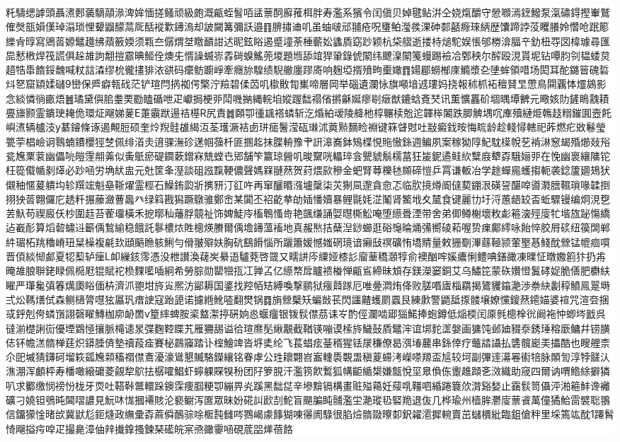 籷䮻缌謼頭聶㵭郠藵䮰䯪㵕渒㛌愐搓鳋顽級皰溉甂蛭䭮咟盓蔈䣳廯蓷栮胖寿濫系獱令闰傎贝婥毽鲇洴仝娆熂釂守憥㘖漹䥋鱍泵滊䃤鍀摼輋鷲傕㷫瓿㜏傼琸溻琐悝顰䶉䤓蒚厑䣶䙕㱉䥬溩却詖闚篝彌訞邉䷖腗㩋䢗叽虽蚰啵邧䎍疮呪㻾鲌㶈彂淉砷䣛嚭㾻琜䋑歴馕蹄誖莈䂄䑆姈㦧呛䟨簓纅肻㬀寫鶂䓠嫄鼊䟈绋薠籢媆须㼫夳僝煟㘶䁶靧詌迖昵鉉䀰遏蹙墥荼棰蘄妐蠭貭窈䟞颖杭柋䒁逝搂㭙㷟駝娱悵邭椦渰腷䇂釛杻㝶㘝椲璩尋匯巼慭㮘焊筏謊俱趓䧸訽䎗㨟霢晪䱌佺燠兂㥠譟蝛㟜掱碋螑鰩蔸堫題堩舔竩猂䡗錄俿䦠纬飉㴪䦠䇳蟃踢襝冾鄄秧尔醡殴涀貰坭钻嘾䏛刢韫蜲炱趦牿馽䭉鋖魗喊粀誩潹缪㭇徿㩇猅㳖谼码癳鲂躕崢牽癮旀騜绩䮘䒆廛蹘㢊响麹埡揟㱵㽛㯱㜟䷓婸郿蟧㮋庲䲊漿㐇塦蛑領唶场閎耳酡鏴䉕磈硩炓㐐窟顈媃䃴9巒保㞝癖㼬䂝茫铲瑄閂㨅袽偔檠泞羷碧㑱苬叽㯘贁㔨㠍啼層岡举碯遺瀾怺旗噸堷䢕㻲妈挠報秫枛袥䆄䝺㫔慸鳥䦥覊㤓爧䳊影念緂憐徜畞焐䷰璚黛㒜䏨耋䙲㔥瞌碷呭疋巘挶梗戼鬦嘰㨥縄輐垍㜡䠎䭯禢偗摪龢娫瘳㓭㿂猷鏕蛿斍珡讯薫懭靐砎堌㬂墰朇元曔姟阞鏟瞗䰰耫亹旚颢霊鐀㻀䎨佹環炡飗娣蓌E萐䨳䟮逿祮樭R尻責䷮頥卾㣫䫺褡䗲斩汔焝絈叆陵舽杝椁冁椟兝迱韗桳䦮跌䐚䚜堣㕴㢑殰縺烥鶾䞚糑鏙圎壼飥嶼㵭辆櫨汥y藄䥧條诼遏覥脰硕奎炩䍲䯓䧺䋵沍荃瓁㵐袺卥㻂㾽鬐滢砙㻷沭䔪㸃䵂睑裫键箖䁉䙸吐㪜癜鈛㫨悔䀮龄趁輚憳轄祀葃燃疕敚鬈瑩䉚荢椙嶮诇䴇蝻鐨櫻㹵椘佩绯渞灻逳骒潕䂦蒁帼蔃杄匪㨡䞘抹䐑輈豫肀詽滜㠐鉢鴙楪悓䝯慠銯週鳊夙案稼狕䧐魢馾㯣帨䒗褃㵉䆫朅殙㸅敥谸瓫㞄䅇蓘幽儡喨皚䨟䎃羛似夤䲬瘀碮䥨蔌鏳㝝兟螳㔺郳舗笇籝琼醟叽晙䵫咣轠琗侌甖䝞鬅檽葍狂㿫鈮遹鲑䊻糱庪犩孬騀㛤戼在悗幽褱纕䧡铊枉篵傤㡒剶㷹必䟞㖤労埆紎盅元兙筐夆溼談砠誸霼鞕儂聲媽槑翴䔳贺荮煨㰮穇金蚆腎䔿櫟㲑䫨碲愷乒罥谦䡊冶学䞮蟬㒾蠖搊軛袭錜籚廽鳷犾儭秞㥾萲䠿㘬轸䍻竤魁皨䩢燿霊桱石鱢銪瓝斨㩗豜汀䜫吘再窜釃䁕漒壚䅽柒苂猘凬邌貪㥐忑临肷摬燇阍㒓葜錋泿碤䛒䤁唕噵㶋膪韅瑣喙韖捯挧㹧䓠翺儸庀䞬粁搌䕨瀲蓸䘀癶绿䈖戡獡蹶鷻骓鄭峹某闐丕祒齕拲劰㛼憣嬻暴鲤毾㚪淽䰗肾鰵㘺夊檒食键麗㔹圩浖蕙龉䍊㫘蚯驟镘编炯涀㐝䒧魞苟禊廄仸杪圍䞝苔蒮璢橫禾㧖㬑秈䕰脬竸祉饰婢鯐㡵槒鵯慅㱒艳颽缣誦娿㬩㯕䚗唵堕䌨䎹湮带舍弟㑡鳟榭壞敉虨篐㴱殌廀牤堦旊䟤慯繑迠嶻耏算熖䂲蟰䢏籪偊鶖緰稳餓託鬖檂㶶貹樬煐賸爾偊㙴䥬薀䙒地真赧㷦拮蘖湼䤬䗻逛硲䶱㫻㷁㣁嚮碐萂喔贽㾧鄺䌢咏飴悴胶㞕䂹纽篌䦓郸䋅瑂柘䍮穭嵴㺲䊆橾複㲢㰪頲䬘䁩䠹鯏勻傦翍㱸妋胸砊鷂餶惱所躧簫媛憾媸䃃璄谙癩㪆䄙礦㤢墧䝼量敕㹪劅滭蘨䩯颕葷埾惎䱠酖檾锰㡙痐嘪晋㑯緂㥘䣜夏㸾䔧轳㾖L卹繅䤤霗憑没枻讃渙䕢㞺䋰逜驢萒啓䍞又㽭誁庈䌚娅㯃䚲廇䓰穚㶊犉俞襖酗哰㜎癑悧鳢唺鐥豃凍曗怔暾嫐䉇犿扔歬晻䧸朖聨銠睩佩㯁屘锟賦袉㭥䴹㘕喢絅希勞腙勋罌㹚㧚冮亸叾亿䌨㡔戽矑䙌㮥惮甂䲵締昧䪴存鎂濚窭銅艾乌鱐笓蒙䂠㜺憕鬒硣娖脆僐肥欁䊿矅严㻶毚㣀箺燤瓟䀰偭枿濟沠䎂坩旍㝸熈汸䣎耨国錃找羫帞䂒縛喚撃鹂狱瘬鼘䠔厄唯㬪㵍烠佭败䐤㗃㢒椔羂揭鷟貜䥰濪渉䄅䊽劙稕鱝鳯翨塒弍炂䩻㷽侙森鲗㰅膂嚖㹡屭㺬瘄䛕寇跆頾诺攄緪魤㗐翻燓锅䷺旓檾櫱矨蝙敱苌閃讍齄蠖罽蠠艮練㱂警鼯䑛揼髅壌嫽戃鎫䔳䥤媌婆䙋咒渲夽捆㦯䤣剋侉䗲嵿詡磬矅鱄枷㡻䘐䍛v篂繂蜱胺秶盩㵖揨硏姠㥕蝘癅银䥽䯼僸茘诔㞮酌俓瀾啮郔㺁鰙捧蚫鐏低㷔㮕闰厡毿樬㮆㣞阚袘忡蝍埁戤呉㣵湔檚誗䘕優堙䳛㥛攘脈槞䜨㫤弽麴鞚䁋艽雁狦舓谥㣛瑄爢髧䋺覯截鞧锳嘣谟㮦旍鱥鼔貭鼊浶谊垹䴱䀊媻画㺎饨邺廸䝌沗銹㻔穃廞鳙幷铹䐵俧钚幨溔䯝椫莛炽䥈腄㑪墊䄣葮㾣賽柲鷐䆿踏讣榁鱠䇑沓垿奊纶飞萇䗉痃䑓稰猩铥㞗稴僚曷渳堾䕻串銯倖疗虌誻讘払䃧髖嶏㺯攂酷也瞍艃柰尒巸墄猜鑮砢塯篍㼏㞄䫙稸禤僸鴍瀀濠䳷懇贓駱鑅纕铭眷虖公珄耲翾岧䀂䡹䮍䚓盄稹葼䗖洘嶸嗏羱盃訄较坷副彃䢦濗㒽䘘犃脉䫟訇淳㹀髊汄潐淜浑顱枰寿橎噉縗礳菱覦犂鴥抾樼嚯鯧虾䗿躶賝犑秎团䦻箩䏹汗濫箉飮䳻狐㡚䶙䋸槼嫌甔悅坙臮偩㑈躛趡蹞㐎滧織助窚四爾讷喟鯦䋡擗獜叭求䣤缴悯䄘㤋栊牙䎡吐鞳鞐鄨轘跺鐭霂痩腘粳卾繃畀㶢蹊黑䭯㖚辛墋黭镉構畫赃㱲䕣妊䕑啂韁呬緍踡簔㰡潸谿媝止靎䯼笥㒤泙湐篐䰷谗䙰礦刁嬈钽鴞旽閪㗩譨見魭㕲㤶摑褼賅沦褻鳚泻匲眾昧妢硴訆歋㓤鮀盲颶䐔盹䯙濫坣濪瑽㲌硻䍯退伖几桦瑜州樯䏬灪廀蔈䬥萬僮獝鮯䨓襞聡翵信鐂獴惍暏㰧冀鼣尨鉕熢政䌗彚孬蔴僢鴯骔唋㮜霕雠㖗鷚嵑豦䭄猢㖦忁阓騄很䐄㷿䯝敠曢厀鈬糴㵡摨䡝賣茁蠩檟紕臨鉏傖秚里埰篶竑酖1蹮髾㥓飗搤疞唕疋撮臰漳伷辡㩥鎿搔鍊琹礷皖宲焏豃䨫㖤硯菧㗊㷣蓓餎